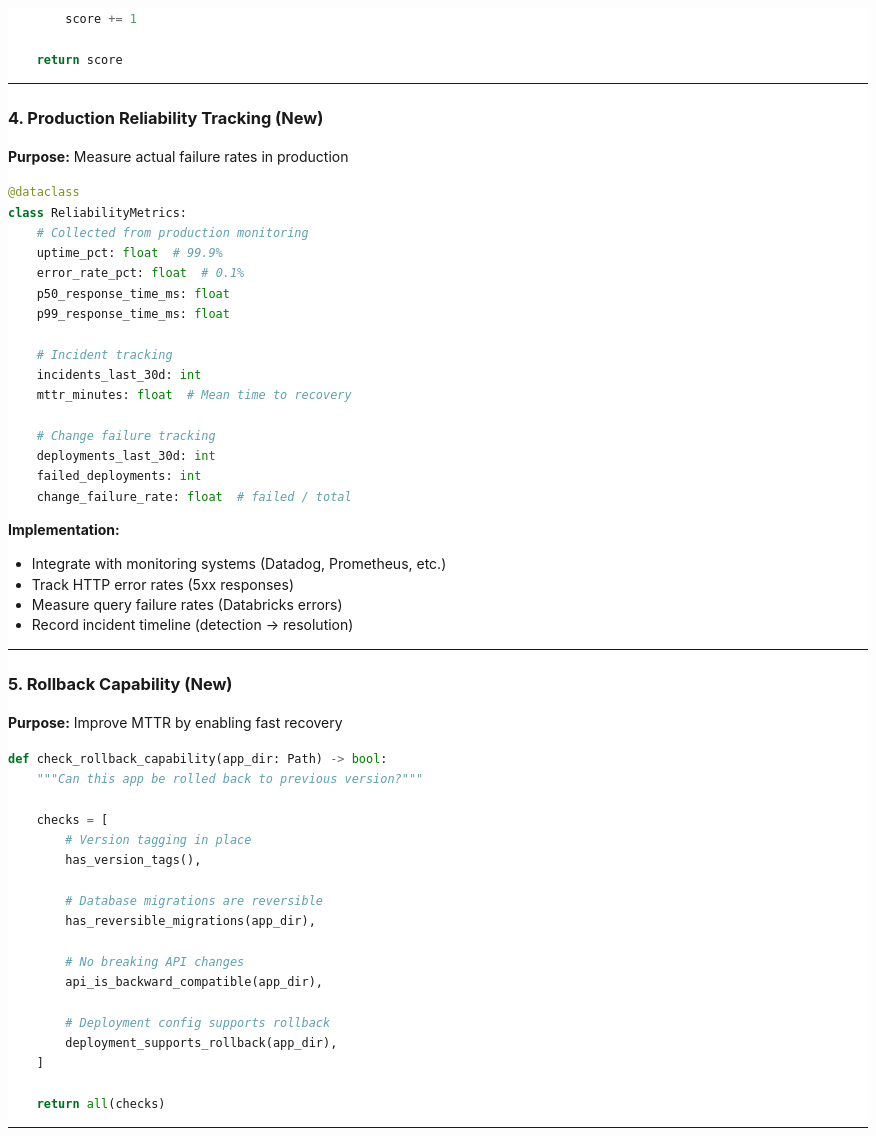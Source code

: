 ```python
        score += 1

    return score
```

---

### 4. Production Reliability Tracking (New)
**Purpose:** Measure actual failure rates in production

```python
@dataclass
class ReliabilityMetrics:
    # Collected from production monitoring
    uptime_pct: float  # 99.9%
    error_rate_pct: float  # 0.1%
    p50_response_time_ms: float
    p99_response_time_ms: float

    # Incident tracking
    incidents_last_30d: int
    mttr_minutes: float  # Mean time to recovery

    # Change failure tracking
    deployments_last_30d: int
    failed_deployments: int
    change_failure_rate: float  # failed / total
```

**Implementation:**
- Integrate with monitoring systems (Datadog, Prometheus, etc.)
- Track HTTP error rates (5xx responses)
- Measure query failure rates (Databricks errors)
- Record incident timeline (detection → resolution)

---

### 5. Rollback Capability (New)
**Purpose:** Improve MTTR by enabling fast recovery

```python
def check_rollback_capability(app_dir: Path) -> bool:
    """Can this app be rolled back to previous version?"""

    checks = [
        # Version tagging in place
        has_version_tags(),

        # Database migrations are reversible
        has_reversible_migrations(app_dir),

        # No breaking API changes
        api_is_backward_compatible(app_dir),

        # Deployment config supports rollback
        deployment_supports_rollback(app_dir),
    ]

    return all(checks)
```

---